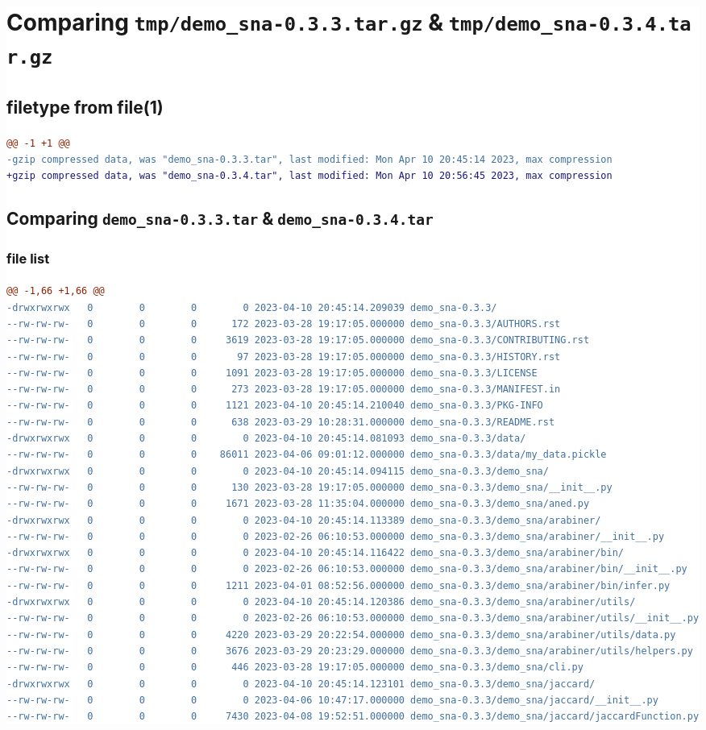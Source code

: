 # Comparing `tmp/demo_sna-0.3.3.tar.gz` & `tmp/demo_sna-0.3.4.tar.gz`

## filetype from file(1)

```diff
@@ -1 +1 @@
-gzip compressed data, was "demo_sna-0.3.3.tar", last modified: Mon Apr 10 20:45:14 2023, max compression
+gzip compressed data, was "demo_sna-0.3.4.tar", last modified: Mon Apr 10 20:56:45 2023, max compression
```

## Comparing `demo_sna-0.3.3.tar` & `demo_sna-0.3.4.tar`

### file list

```diff
@@ -1,66 +1,66 @@
-drwxrwxrwx   0        0        0        0 2023-04-10 20:45:14.209039 demo_sna-0.3.3/
--rw-rw-rw-   0        0        0      172 2023-03-28 19:17:05.000000 demo_sna-0.3.3/AUTHORS.rst
--rw-rw-rw-   0        0        0     3619 2023-03-28 19:17:05.000000 demo_sna-0.3.3/CONTRIBUTING.rst
--rw-rw-rw-   0        0        0       97 2023-03-28 19:17:05.000000 demo_sna-0.3.3/HISTORY.rst
--rw-rw-rw-   0        0        0     1091 2023-03-28 19:17:05.000000 demo_sna-0.3.3/LICENSE
--rw-rw-rw-   0        0        0      273 2023-03-28 19:17:05.000000 demo_sna-0.3.3/MANIFEST.in
--rw-rw-rw-   0        0        0     1121 2023-04-10 20:45:14.210040 demo_sna-0.3.3/PKG-INFO
--rw-rw-rw-   0        0        0      638 2023-03-29 10:28:31.000000 demo_sna-0.3.3/README.rst
-drwxrwxrwx   0        0        0        0 2023-04-10 20:45:14.081093 demo_sna-0.3.3/data/
--rw-rw-rw-   0        0        0    86011 2023-04-06 09:01:12.000000 demo_sna-0.3.3/data/my_data.pickle
-drwxrwxrwx   0        0        0        0 2023-04-10 20:45:14.094115 demo_sna-0.3.3/demo_sna/
--rw-rw-rw-   0        0        0      130 2023-03-28 19:17:05.000000 demo_sna-0.3.3/demo_sna/__init__.py
--rw-rw-rw-   0        0        0     1671 2023-03-28 11:35:04.000000 demo_sna-0.3.3/demo_sna/aned.py
-drwxrwxrwx   0        0        0        0 2023-04-10 20:45:14.113389 demo_sna-0.3.3/demo_sna/arabiner/
--rw-rw-rw-   0        0        0        0 2023-02-26 06:10:53.000000 demo_sna-0.3.3/demo_sna/arabiner/__init__.py
-drwxrwxrwx   0        0        0        0 2023-04-10 20:45:14.116422 demo_sna-0.3.3/demo_sna/arabiner/bin/
--rw-rw-rw-   0        0        0        0 2023-02-26 06:10:53.000000 demo_sna-0.3.3/demo_sna/arabiner/bin/__init__.py
--rw-rw-rw-   0        0        0     1211 2023-04-01 08:52:56.000000 demo_sna-0.3.3/demo_sna/arabiner/bin/infer.py
-drwxrwxrwx   0        0        0        0 2023-04-10 20:45:14.120386 demo_sna-0.3.3/demo_sna/arabiner/utils/
--rw-rw-rw-   0        0        0        0 2023-02-26 06:10:53.000000 demo_sna-0.3.3/demo_sna/arabiner/utils/__init__.py
--rw-rw-rw-   0        0        0     4220 2023-03-29 20:22:54.000000 demo_sna-0.3.3/demo_sna/arabiner/utils/data.py
--rw-rw-rw-   0        0        0     3676 2023-03-29 20:23:29.000000 demo_sna-0.3.3/demo_sna/arabiner/utils/helpers.py
--rw-rw-rw-   0        0        0      446 2023-03-28 19:17:05.000000 demo_sna-0.3.3/demo_sna/cli.py
-drwxrwxrwx   0        0        0        0 2023-04-10 20:45:14.123101 demo_sna-0.3.3/demo_sna/jaccard/
--rw-rw-rw-   0        0        0        0 2023-04-06 10:47:17.000000 demo_sna-0.3.3/demo_sna/jaccard/__init__.py
--rw-rw-rw-   0        0        0     7430 2023-04-08 19:52:51.000000 demo_sna-0.3.3/demo_sna/jaccard/jaccardFunction.py
```